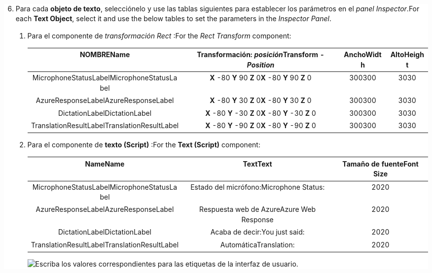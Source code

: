 6.  <span data-ttu-id="3d8fc-287">Para cada **objeto de texto**, selecciónelo y use las tablas siguientes para establecer los parámetros en el *panel Inspector*.</span><span class="sxs-lookup"><span data-stu-id="3d8fc-287">For each **Text Object**, select it and use the below tables to set the parameters in the *Inspector Panel*.</span></span>

    1. <span data-ttu-id="3d8fc-288">Para el componente de *transformación Rect* :</span><span class="sxs-lookup"><span data-stu-id="3d8fc-288">For the *Rect Transform* component:</span></span>

        | <span data-ttu-id="3d8fc-289">NOMBRE</span><span class="sxs-lookup"><span data-stu-id="3d8fc-289">Name</span></span>                   | <span data-ttu-id="3d8fc-290">Transformación: *posición*</span><span class="sxs-lookup"><span data-stu-id="3d8fc-290">Transform - *Position*</span></span>             | <span data-ttu-id="3d8fc-291">Ancho</span><span class="sxs-lookup"><span data-stu-id="3d8fc-291">Width</span></span>      | <span data-ttu-id="3d8fc-292">Alto</span><span class="sxs-lookup"><span data-stu-id="3d8fc-292">Height</span></span>    |
        |:----------------------:|:----------------------------------:|:----------:|:---------:|
        | <span data-ttu-id="3d8fc-293">MicrophoneStatusLabel</span><span class="sxs-lookup"><span data-stu-id="3d8fc-293">MicrophoneStatusLabel</span></span>  | <span data-ttu-id="3d8fc-294">**X** -80 **Y** 90 **Z** 0</span><span class="sxs-lookup"><span data-stu-id="3d8fc-294">**X** -80 **Y** 90 **Z** 0</span></span>         | <span data-ttu-id="3d8fc-295">300</span><span class="sxs-lookup"><span data-stu-id="3d8fc-295">300</span></span>        | <span data-ttu-id="3d8fc-296">30</span><span class="sxs-lookup"><span data-stu-id="3d8fc-296">30</span></span>        |
        | <span data-ttu-id="3d8fc-297">AzureResponseLabel</span><span class="sxs-lookup"><span data-stu-id="3d8fc-297">AzureResponseLabel</span></span>     | <span data-ttu-id="3d8fc-298">**X** -80 **Y** 30 **Z** 0</span><span class="sxs-lookup"><span data-stu-id="3d8fc-298">**X** -80 **Y** 30 **Z** 0</span></span>         | <span data-ttu-id="3d8fc-299">300</span><span class="sxs-lookup"><span data-stu-id="3d8fc-299">300</span></span>        | <span data-ttu-id="3d8fc-300">30</span><span class="sxs-lookup"><span data-stu-id="3d8fc-300">30</span></span>        |
        | <span data-ttu-id="3d8fc-301">DictationLabel</span><span class="sxs-lookup"><span data-stu-id="3d8fc-301">DictationLabel</span></span>         | <span data-ttu-id="3d8fc-302">**X** -80 **Y** -30 **Z** 0</span><span class="sxs-lookup"><span data-stu-id="3d8fc-302">**X** -80 **Y** -30 **Z** 0</span></span>        | <span data-ttu-id="3d8fc-303">300</span><span class="sxs-lookup"><span data-stu-id="3d8fc-303">300</span></span>        | <span data-ttu-id="3d8fc-304">30</span><span class="sxs-lookup"><span data-stu-id="3d8fc-304">30</span></span>        |
        | <span data-ttu-id="3d8fc-305">TranslationResultLabel</span><span class="sxs-lookup"><span data-stu-id="3d8fc-305">TranslationResultLabel</span></span> | <span data-ttu-id="3d8fc-306">**X** -80 **Y** -90 **Z** 0</span><span class="sxs-lookup"><span data-stu-id="3d8fc-306">**X** -80 **Y** -90 **Z** 0</span></span>        | <span data-ttu-id="3d8fc-307">300</span><span class="sxs-lookup"><span data-stu-id="3d8fc-307">300</span></span>        | <span data-ttu-id="3d8fc-308">30</span><span class="sxs-lookup"><span data-stu-id="3d8fc-308">30</span></span>        |


    2. <span data-ttu-id="3d8fc-309">Para el componente de **texto (Script)** :</span><span class="sxs-lookup"><span data-stu-id="3d8fc-309">For the **Text (Script)** component:</span></span>


        | <span data-ttu-id="3d8fc-310">Name</span><span class="sxs-lookup"><span data-stu-id="3d8fc-310">Name</span></span>                   | <span data-ttu-id="3d8fc-311">Text</span><span class="sxs-lookup"><span data-stu-id="3d8fc-311">Text</span></span>               | <span data-ttu-id="3d8fc-312">Tamaño de fuente</span><span class="sxs-lookup"><span data-stu-id="3d8fc-312">Font Size</span></span>    |
        |:----------------------:|:------------------:|:------------:|
        | <span data-ttu-id="3d8fc-313">MicrophoneStatusLabel</span><span class="sxs-lookup"><span data-stu-id="3d8fc-313">MicrophoneStatusLabel</span></span>  | <span data-ttu-id="3d8fc-314">Estado del micrófono:</span><span class="sxs-lookup"><span data-stu-id="3d8fc-314">Microphone Status:</span></span> | <span data-ttu-id="3d8fc-315">20</span><span class="sxs-lookup"><span data-stu-id="3d8fc-315">20</span></span>           |
        | <span data-ttu-id="3d8fc-316">AzureResponseLabel</span><span class="sxs-lookup"><span data-stu-id="3d8fc-316">AzureResponseLabel</span></span>     | <span data-ttu-id="3d8fc-317">Respuesta web de Azure</span><span class="sxs-lookup"><span data-stu-id="3d8fc-317">Azure Web Response</span></span> | <span data-ttu-id="3d8fc-318">20</span><span class="sxs-lookup"><span data-stu-id="3d8fc-318">20</span></span>           |
        | <span data-ttu-id="3d8fc-319">DictationLabel</span><span class="sxs-lookup"><span data-stu-id="3d8fc-319">DictationLabel</span></span>         |   <span data-ttu-id="3d8fc-320">Acaba de decir:</span><span class="sxs-lookup"><span data-stu-id="3d8fc-320">You just said:</span></span>   | <span data-ttu-id="3d8fc-321">20</span><span class="sxs-lookup"><span data-stu-id="3d8fc-321">20</span></span>           |
        | <span data-ttu-id="3d8fc-322">TranslationResultLabel</span><span class="sxs-lookup"><span data-stu-id="3d8fc-322">TranslationResultLabel</span></span> |    <span data-ttu-id="3d8fc-323">Automática</span><span class="sxs-lookup"><span data-stu-id="3d8fc-323">Translation:</span></span>    | <span data-ttu-id="3d8fc-324">20</span><span class="sxs-lookup"><span data-stu-id="3d8fc-324">20</span></span>           |

        ![Escriba los valores correspondientes para las etiquetas de la interfaz de usuario.](images/AzureLabs-Lab1-24.png)
